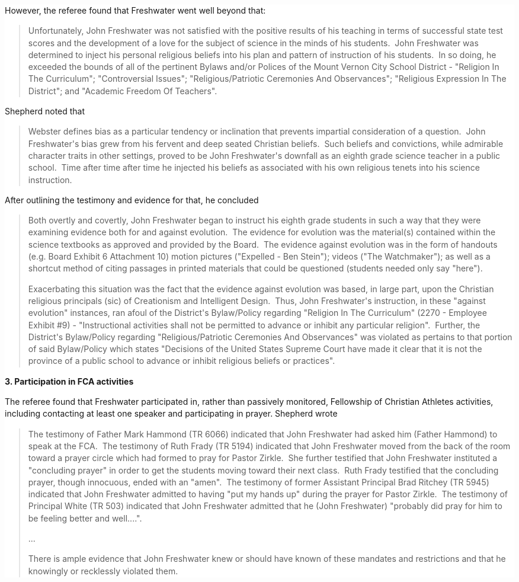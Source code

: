 
However, the referee found that Freshwater went well beyond that:

> Unfortunately, John Freshwater was not satisfied with the positive results of his teaching in terms of successful state test scores and the development of a love for the subject of science in the minds of his students.  John Freshwater was determined to inject his personal religious beliefs into his plan and pattern of instruction of his students.  In so doing, he exceeded the bounds of all of the pertinent Bylaws and/or Polices of the Mount Vernon City School District - "Religion In The Curriculum"; "Controversial Issues"; "Religious/Patriotic Ceremonies And Observances"; "Religious Expression In The District"; and "Academic Freedom Of Teachers".

Shepherd noted that

> Webster defines bias as a particular tendency or inclination that prevents impartial consideration of a question.  John Freshwater's bias grew from his fervent and deep seated Christian beliefs.  Such beliefs and convictions, while admirable character traits in other settings, proved to be John Freshwater's downfall as an eighth grade science teacher in a public school.  Time after time after time he injected his beliefs as associated with his own religious tenets into his science instruction.

After outlining the testimony and evidence for that, he concluded

> Both overtly and covertly, John Freshwater began to instruct his eighth grade students in such a way that they were examining evidence both for and against evolution.  The evidence for evolution was the material(s) contained within the science textbooks as approved and provided by the Board.  The evidence against evolution was in the form of handouts (e.g. Board Exhibit 6 Attachment 10) motion pictures ("Expelled - Ben Stein"); videos ("The Watchmaker"); as well as a shortcut method of citing passages in printed materials that could be questioned (students needed only say "here").
> 
> Exacerbating this situation was the fact that the evidence against evolution was based, in large part, upon the Christian religious principals (sic) of Creationism and Intelligent Design.  Thus, John Freshwater's instruction, in these "against evolution" instances, ran afoul of the District's Bylaw/Policy regarding "Religion In The Curriculum" (2270 - Employee Exhibit #9) - "Instructional activities shall not be permitted to advance or inhibit any particular religion".  Further, the District's Bylaw/Policy regarding "Religious/Patriotic Ceremonies And Observances" was violated as pertains to that portion of said Bylaw/Policy which states "Decisions of the United States Supreme Court have made it clear that it is not the province of a public school to advance or inhibit religious beliefs or practices".

**3.  Participation in FCA activities**

The referee found that Freshwater participated in, rather than passively monitored, Fellowship of Christian Athletes activities, including contacting at least one speaker and participating in prayer.  Shepherd wrote

> The testimony of Father Mark Hammond (TR 6066) indicated that John Freshwater had asked him (Father Hammond) to speak at the FCA.  The testimony of Ruth Frady (TR 5194) indicated that John Freshwater moved from the back of the room toward a prayer circle which had formed to pray for Pastor Zirkle.  She further testified that John Freshwater instituted a "concluding prayer" in order to get the students moving toward their next class.  Ruth Frady testified that the concluding prayer, though innocuous, ended with an "amen".  The testimony of former Assistant Principal Brad Ritchey (TR 5945) indicated that John Freshwater admitted to having "put my hands up" during the prayer for Pastor Zirkle.  The testimony of Principal White (TR 503) indicated that John Freshwater admitted that he (John Freshwater) "probably did pray for him to be feeling better and well....".
> 
> ...
> 
> There is ample evidence that John Freshwater knew or should have known of these mandates and restrictions and that he knowingly or recklessly violated them.
